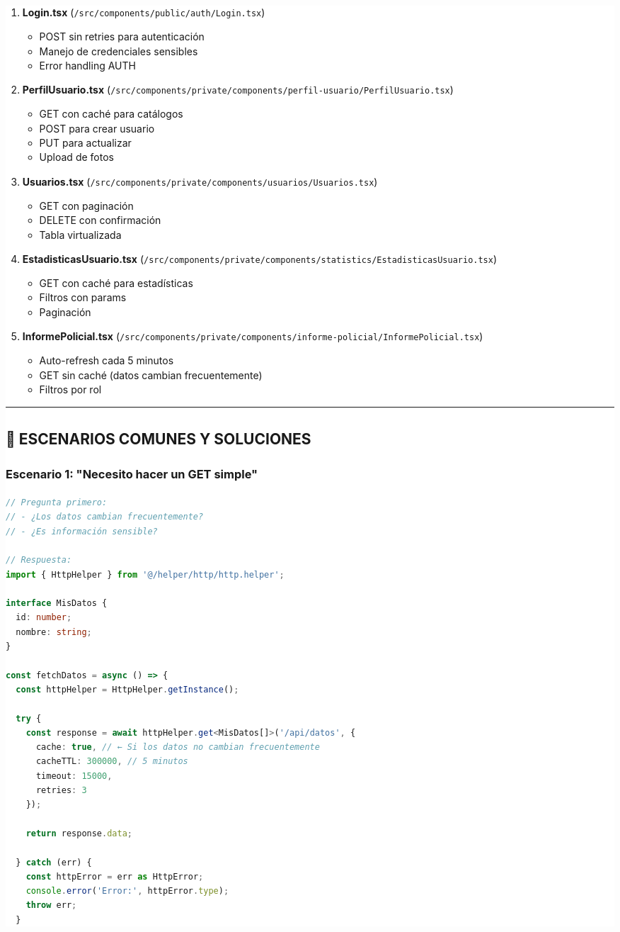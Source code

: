 1. **Login.tsx** (`/src/components/public/auth/Login.tsx`)
   - POST sin retries para autenticación
   - Manejo de credenciales sensibles
   - Error handling AUTH

2. **PerfilUsuario.tsx** (`/src/components/private/components/perfil-usuario/PerfilUsuario.tsx`)
   - GET con caché para catálogos
   - POST para crear usuario
   - PUT para actualizar
   - Upload de fotos

3. **Usuarios.tsx** (`/src/components/private/components/usuarios/Usuarios.tsx`)
   - GET con paginación
   - DELETE con confirmación
   - Tabla virtualizada

4. **EstadisticasUsuario.tsx** (`/src/components/private/components/statistics/EstadisticasUsuario.tsx`)
   - GET con caché para estadísticas
   - Filtros con params
   - Paginación

5. **InformePolicial.tsx** (`/src/components/private/components/informe-policial/InformePolicial.tsx`)
   - Auto-refresh cada 5 minutos
   - GET sin caché (datos cambian frecuentemente)
   - Filtros por rol

---

## 🎯 ESCENARIOS COMUNES Y SOLUCIONES

### **Escenario 1: "Necesito hacer un GET simple"**

```typescript
// Pregunta primero:
// - ¿Los datos cambian frecuentemente?
// - ¿Es información sensible?

// Respuesta:
import { HttpHelper } from '@/helper/http/http.helper';

interface MisDatos {
  id: number;
  nombre: string;
}

const fetchDatos = async () => {
  const httpHelper = HttpHelper.getInstance();

  try {
    const response = await httpHelper.get<MisDatos[]>('/api/datos', {
      cache: true, // ← Si los datos no cambian frecuentemente
      cacheTTL: 300000, // 5 minutos
      timeout: 15000,
      retries: 3
    });

    return response.data;

  } catch (err) {
    const httpError = err as HttpError;
    console.error('Error:', httpError.type);
    throw err;
  }
```